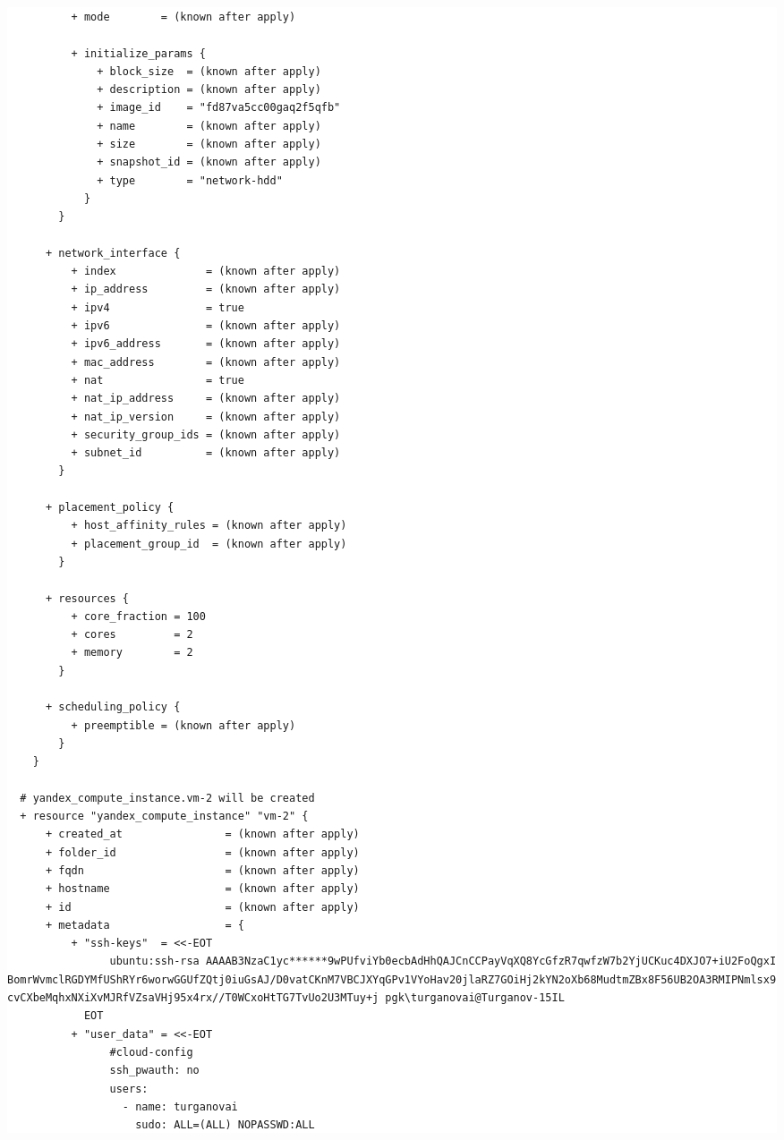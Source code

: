````buildoutcfg
          + mode        = (known after apply)

          + initialize_params {
              + block_size  = (known after apply)
              + description = (known after apply)
              + image_id    = "fd87va5cc00gaq2f5qfb"
              + name        = (known after apply)
              + size        = (known after apply)
              + snapshot_id = (known after apply)
              + type        = "network-hdd"
            }
        }

      + network_interface {
          + index              = (known after apply)
          + ip_address         = (known after apply)
          + ipv4               = true
          + ipv6               = (known after apply)
          + ipv6_address       = (known after apply)
          + mac_address        = (known after apply)
          + nat                = true
          + nat_ip_address     = (known after apply)
          + nat_ip_version     = (known after apply)
          + security_group_ids = (known after apply)
          + subnet_id          = (known after apply)
        }

      + placement_policy {
          + host_affinity_rules = (known after apply)
          + placement_group_id  = (known after apply)
        }

      + resources {
          + core_fraction = 100
          + cores         = 2
          + memory        = 2
        }

      + scheduling_policy {
          + preemptible = (known after apply)
        }
    }

  # yandex_compute_instance.vm-2 will be created
  + resource "yandex_compute_instance" "vm-2" {
      + created_at                = (known after apply)
      + folder_id                 = (known after apply)
      + fqdn                      = (known after apply)
      + hostname                  = (known after apply)
      + id                        = (known after apply)
      + metadata                  = {
          + "ssh-keys"  = <<-EOT
                ubuntu:ssh-rsa AAAAB3NzaC1yc******9wPUfviYb0ecbAdHhQAJCnCCPayVqXQ8YcGfzR7qwfzW7b2YjUCKuc4DXJO7+iU2FoQgxIBomrWvmclRGDYMfUShRYr6worwGGUfZQtj0iuGsAJ/D0vatCKnM7VBCJXYqGPv1VYoHav20jlaRZ7GOiHj2kYN2oXb68MudtmZBx8F56UB2OA3RMIPNmlsx9cvCXbeMqhxNXiXvMJRfVZsaVHj95x4rx//T0WCxoHtTG7TvUo2U3MTuy+j pgk\turganovai@Turganov-15IL
            EOT
          + "user_data" = <<-EOT
                #cloud-config
                ssh_pwauth: no
                users:
                  - name: turganovai
                    sudo: ALL=(ALL) NOPASSWD:ALL
````